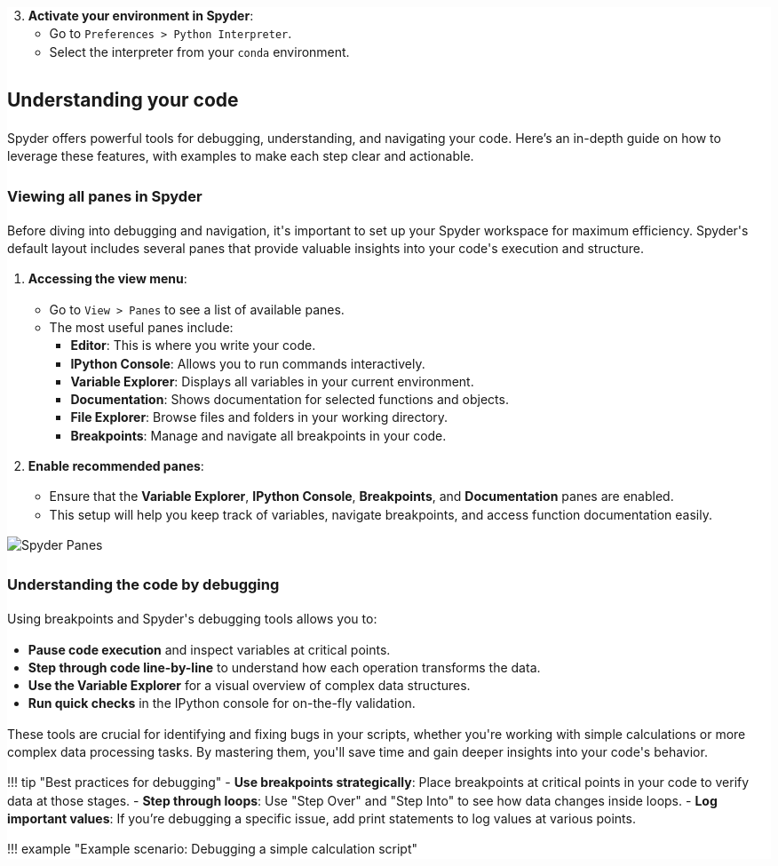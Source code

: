 3. **Activate your environment in Spyder**:
    - Go to `Preferences > Python Interpreter`.
    - Select the interpreter from your `conda` environment.

## Understanding your code

Spyder offers powerful tools for debugging, understanding, and navigating your code. Here’s an in-depth guide on how to leverage these features, with examples to make each step clear and actionable.

### Viewing all panes in Spyder

Before diving into debugging and navigation, it's important to set up your Spyder workspace for maximum efficiency. Spyder's default layout includes several panes that provide valuable insights into your code's execution and structure.

1. **Accessing the view menu**:
    - Go to `View > Panes` to see a list of available panes.
    - The most useful panes include:
        - **Editor**: This is where you write your code.
        - **IPython Console**: Allows you to run commands interactively.
        - **Variable Explorer**: Displays all variables in your current environment.
        - **Documentation**: Shows documentation for selected functions and objects.
        - **File Explorer**: Browse files and folders in your working directory.
        - **Breakpoints**: Manage and navigate all breakpoints in your code.

2. **Enable recommended panes**:
    - Ensure that the **Variable Explorer**, **IPython Console**, **Breakpoints**, and **Documentation** panes are enabled.
    - This setup will help you keep track of variables, navigate breakpoints, and access function documentation easily.

![Spyder Panes](../../assets/spyder_panes.png)

### Understanding the code by debugging

Using breakpoints and Spyder's debugging tools allows you to:

- **Pause code execution** and inspect variables at critical points.
- **Step through code line-by-line** to understand how each operation transforms the data.
- **Use the Variable Explorer** for a visual overview of complex data structures.
- **Run quick checks** in the IPython console for on-the-fly validation.

These tools are crucial for identifying and fixing bugs in your scripts, whether you're working with simple calculations or more complex data processing tasks. By mastering them, you'll save time and gain deeper insights into your code's behavior.

!!! tip "Best practices for debugging"
    - **Use breakpoints strategically**: Place breakpoints at critical points in your code to verify data at those stages.
    - **Step through loops**: Use "Step Over" and "Step Into" to see how data changes inside loops.
    - **Log important values**: If you’re debugging a specific issue, add print statements to log values at various points.

!!! example "Example scenario: Debugging a simple calculation script"
